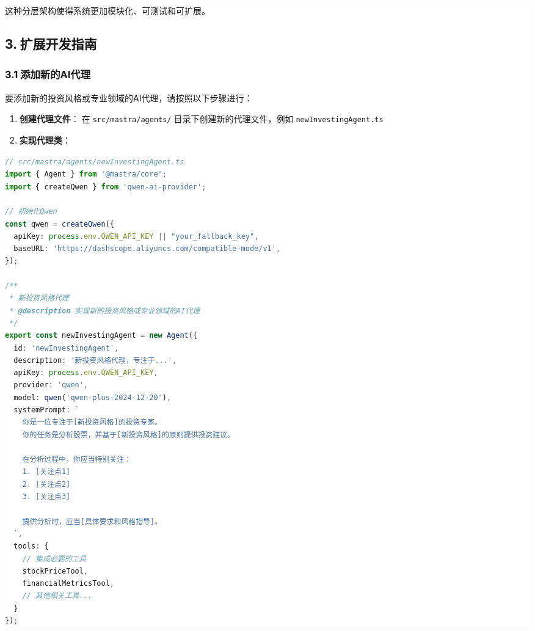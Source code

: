 这种分层架构使得系统更加模块化、可测试和可扩展。

## 3. 扩展开发指南

### 3.1 添加新的AI代理

要添加新的投资风格或专业领域的AI代理，请按照以下步骤进行：

1. **创建代理文件**：
在 `src/mastra/agents/` 目录下创建新的代理文件，例如 `newInvestingAgent.ts`

2. **实现代理类**：

```typescript
// src/mastra/agents/newInvestingAgent.ts
import { Agent } from '@mastra/core';
import { createQwen } from 'qwen-ai-provider';

// 初始化Qwen
const qwen = createQwen({
  apiKey: process.env.QWEN_API_KEY || "your_fallback_key",
  baseURL: 'https://dashscope.aliyuncs.com/compatible-mode/v1',
});

/**
 * 新投资风格代理
 * @description 实现新的投资风格或专业领域的AI代理
 */
export const newInvestingAgent = new Agent({
  id: 'newInvestingAgent',
  description: '新投资风格代理，专注于...',
  apiKey: process.env.QWEN_API_KEY,
  provider: 'qwen',
  model: qwen('qwen-plus-2024-12-20'),
  systemPrompt: `
    你是一位专注于[新投资风格]的投资专家。
    你的任务是分析股票，并基于[新投资风格]的原则提供投资建议。
    
    在分析过程中，你应当特别关注：
    1. [关注点1]
    2. [关注点2]
    3. [关注点3]
    
    提供分析时，应当[具体要求和风格指导]。
  `,
  tools: {
    // 集成必要的工具
    stockPriceTool,
    financialMetricsTool,
    // 其他相关工具...
  }
});
```
